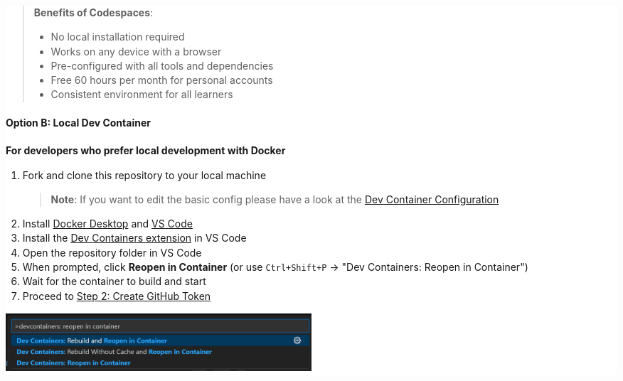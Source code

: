 
> **Benefits of Codespaces**:
> - No local installation required
> - Works on any device with a browser
> - Pre-configured with all tools and dependencies
> - Free 60 hours per month for personal accounts
> - Consistent environment for all learners

#### Option B: Local Dev Container

**For developers who prefer local development with Docker**

1. Fork and clone this repository to your local machine
   > **Note**: If you want to edit the basic config please have a look at the [Dev Container Configuration](../.devcontainer/devcontainer.json)
2. Install [Docker Desktop](https://www.docker.com/products/docker-desktop/) and [VS Code](https://code.visualstudio.com/)
3. Install the [Dev Containers extension](https://marketplace.visualstudio.com/items?itemName=ms-vscode-remote.remote-containers) in VS Code
4. Open the repository folder in VS Code
5. When prompted, click **Reopen in Container** (or use `Ctrl+Shift+P` → "Dev Containers: Reopen in Container")
6. Wait for the container to build and start
7. Proceed to [Step 2: Create GitHub Token](#step-2-create-a-github-personal-access-token)

<img src="./images/devcontainer.png" alt="Screenshot: Dev container setup" width="50%">
